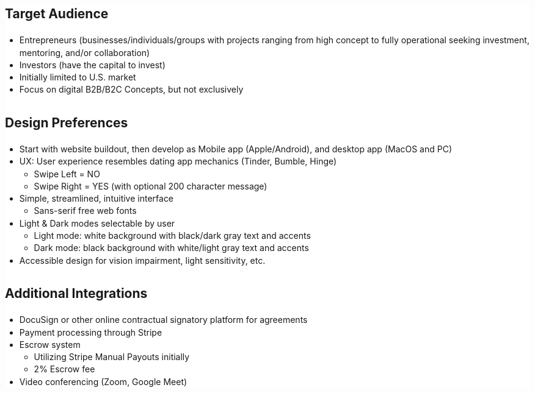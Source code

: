 ## Target Audience
- Entrepreneurs (businesses/individuals/groups with projects ranging from high concept to fully operational seeking investment, mentoring, and/or collaboration)
- Investors (have the capital to invest)
- Initially limited to U.S. market
- Focus on digital B2B/B2C Concepts, but not exclusively

## Design Preferences
- Start with website buildout, then develop as Mobile app (Apple/Android), and desktop app (MacOS and PC)
- UX: User experience resembles dating app mechanics (Tinder, Bumble, Hinge)
  - Swipe Left = NO
  - Swipe Right = YES (with optional 200 character message)
- Simple, streamlined, intuitive interface
  - Sans-serif free web fonts
- Light & Dark modes selectable by user
  - Light mode: white background with black/dark gray text and accents
  - Dark mode: black background with white/light gray text and accents
- Accessible design for vision impairment, light sensitivity, etc.

## Additional Integrations
- DocuSign or other online contractual signatory platform for agreements
- Payment processing through Stripe
- Escrow system
  - Utilizing Stripe Manual Payouts initially
  - 2% Escrow fee
- Video conferencing (Zoom, Google Meet)
